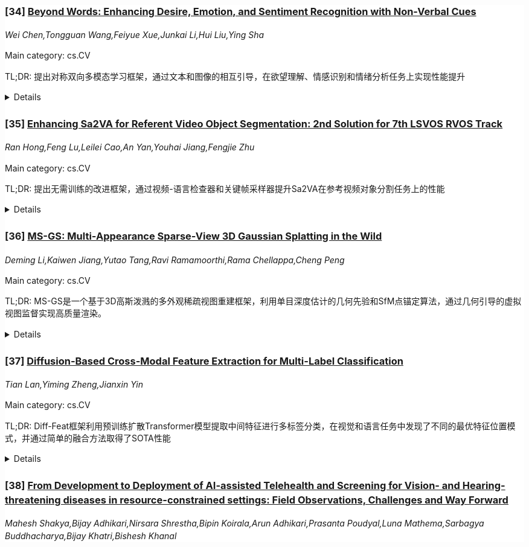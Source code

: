 ### [34] [Beyond Words: Enhancing Desire, Emotion, and Sentiment Recognition with Non-Verbal Cues](https://arxiv.org/abs/2509.15540)
*Wei Chen,Tongguan Wang,Feiyue Xue,Junkai Li,Hui Liu,Ying Sha*

Main category: cs.CV

TL;DR: 提出对称双向多模态学习框架，通过文本和图像的相互引导，在欲望理解、情感识别和情绪分析任务上实现性能提升


<details><summary>Details</summary></details>


### [35] [Enhancing Sa2VA for Referent Video Object Segmentation: 2nd Solution for 7th LSVOS RVOS Track](https://arxiv.org/abs/2509.15546)
*Ran Hong,Feng Lu,Leilei Cao,An Yan,Youhai Jiang,Fengjie Zhu*

Main category: cs.CV

TL;DR: 提出无需训练的改进框架，通过视频-语言检查器和关键帧采样器提升Sa2VA在参考视频对象分割任务上的性能


<details><summary>Details</summary></details>


### [36] [MS-GS: Multi-Appearance Sparse-View 3D Gaussian Splatting in the Wild](https://arxiv.org/abs/2509.15548)
*Deming Li,Kaiwen Jiang,Yutao Tang,Ravi Ramamoorthi,Rama Chellappa,Cheng Peng*

Main category: cs.CV

TL;DR: MS-GS是一个基于3D高斯泼溅的多外观稀疏视图重建框架，利用单目深度估计的几何先验和SfM点锚定算法，通过几何引导的虚拟视图监督实现高质量渲染。


<details><summary>Details</summary></details>


### [37] [Diffusion-Based Cross-Modal Feature Extraction for Multi-Label Classification](https://arxiv.org/abs/2509.15553)
*Tian Lan,Yiming Zheng,Jianxin Yin*

Main category: cs.CV

TL;DR: Diff-Feat框架利用预训练扩散Transformer模型提取中间特征进行多标签分类，在视觉和语言任务中发现了不同的最优特征位置模式，并通过简单的融合方法取得了SOTA性能


<details><summary>Details</summary></details>


### [38] [From Development to Deployment of AI-assisted Telehealth and Screening for Vision- and Hearing-threatening diseases in resource-constrained settings: Field Observations, Challenges and Way Forward](https://arxiv.org/abs/2509.15558)
*Mahesh Shakya,Bijay Adhikari,Nirsara Shrestha,Bipin Koirala,Arun Adhikari,Prasanta Poudyal,Luna Mathema,Sarbagya Buddhacharya,Bijay Khatri,Bishesh Khanal*
